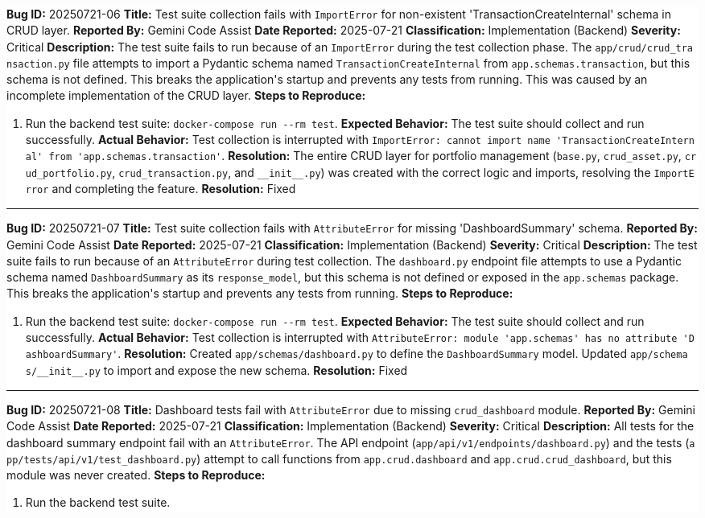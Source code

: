 
**Bug ID:** 20250721-06
**Title:** Test suite collection fails with `ImportError` for non-existent 'TransactionCreateInternal' schema in CRUD layer.
**Reported By:** Gemini Code Assist
**Date Reported:** 2025-07-21
**Classification:** Implementation (Backend)
**Severity:** Critical
**Description:**
The test suite fails to run because of an `ImportError` during the test collection phase. The `app/crud/crud_transaction.py` file attempts to import a Pydantic schema named `TransactionCreateInternal` from `app.schemas.transaction`, but this schema is not defined. This breaks the application's startup and prevents any tests from running. This was caused by an incomplete implementation of the CRUD layer.
**Steps to Reproduce:**
1. Run the backend test suite: `docker-compose run --rm test`.
**Expected Behavior:**
The test suite should collect and run successfully.
**Actual Behavior:**
Test collection is interrupted with `ImportError: cannot import name 'TransactionCreateInternal' from 'app.schemas.transaction'`.
**Resolution:** The entire CRUD layer for portfolio management (`base.py`, `crud_asset.py`, `crud_portfolio.py`, `crud_transaction.py`, and `__init__.py`) was created with the correct logic and imports, resolving the `ImportError` and completing the feature.
**Resolution:** Fixed

---

**Bug ID:** 20250721-07
**Title:** Test suite collection fails with `AttributeError` for missing 'DashboardSummary' schema.
**Reported By:** Gemini Code Assist
**Date Reported:** 2025-07-21
**Classification:** Implementation (Backend)
**Severity:** Critical
**Description:**
The test suite fails to run because of an `AttributeError` during test collection. The `dashboard.py` endpoint file attempts to use a Pydantic schema named `DashboardSummary` as its `response_model`, but this schema is not defined or exposed in the `app.schemas` package. This breaks the application's startup and prevents any tests from running.
**Steps to Reproduce:**
1. Run the backend test suite: `docker-compose run --rm test`.
**Expected Behavior:**
The test suite should collect and run successfully.
**Actual Behavior:**
Test collection is interrupted with `AttributeError: module 'app.schemas' has no attribute 'DashboardSummary'`.
**Resolution:** Created `app/schemas/dashboard.py` to define the `DashboardSummary` model. Updated `app/schemas/__init__.py` to import and expose the new schema.
**Resolution:** Fixed

---

**Bug ID:** 20250721-08
**Title:** Dashboard tests fail with `AttributeError` due to missing `crud_dashboard` module.
**Reported By:** Gemini Code Assist
**Date Reported:** 2025-07-21
**Classification:** Implementation (Backend)
**Severity:** Critical
**Description:**
All tests for the dashboard summary endpoint fail with an `AttributeError`. The API endpoint (`app/api/v1/endpoints/dashboard.py`) and the tests (`app/tests/api/v1/test_dashboard.py`) attempt to call functions from `app.crud.dashboard` and `app.crud.crud_dashboard`, but this module was never created.
**Steps to Reproduce:**
1. Run the backend test suite.